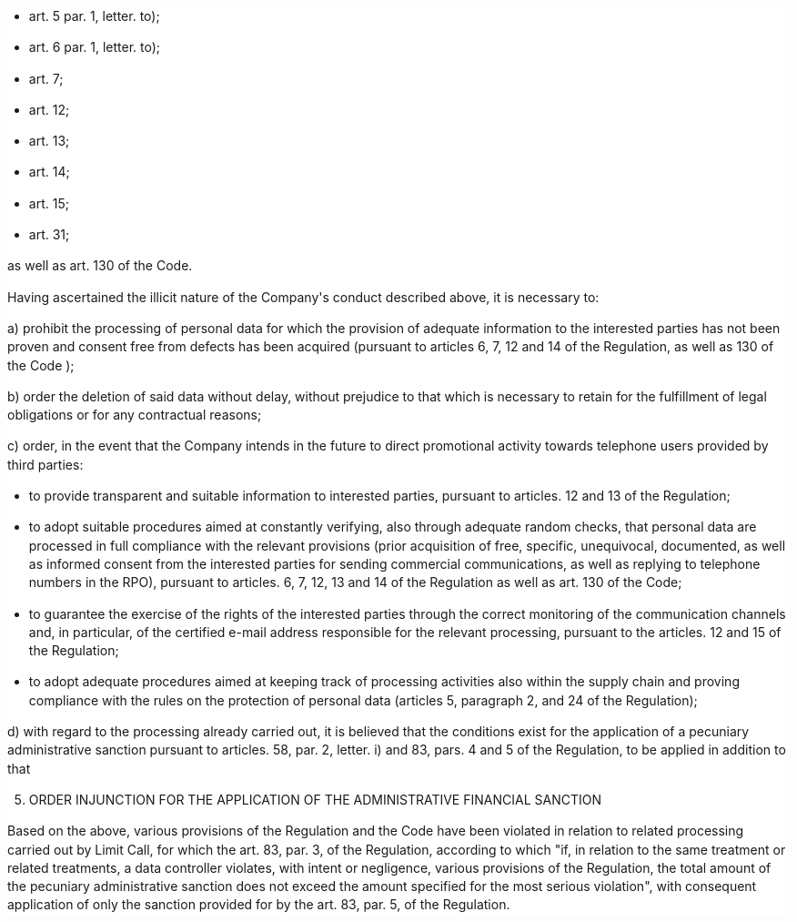 - art. 5 par. 1, letter. to);

- art. 6 par. 1, letter. to);

- art. 7;

- art. 12;

- art. 13;

- art. 14;

- art. 15;

- art. 31;

as well as art. 130 of the Code.

Having ascertained the illicit nature of the Company's conduct described above, it is necessary to:

a) prohibit the processing of personal data for which the provision of adequate information to the interested parties has not been proven and consent free from defects has been acquired (pursuant to articles 6, 7, 12 and 14 of the Regulation, as well as 130 of the Code );

b) order the deletion of said data without delay, without prejudice to that which is necessary to retain for the fulfillment of legal obligations or for any contractual reasons;

c) order, in the event that the Company intends in the future to direct promotional activity towards telephone users provided by third parties:

- to provide transparent and suitable information to interested parties, pursuant to articles. 12 and 13 of the Regulation;

- to adopt suitable procedures aimed at constantly verifying, also through adequate random checks, that personal data are processed in full compliance with the relevant provisions (prior acquisition of free, specific, unequivocal, documented, as well as informed consent from the interested parties for sending commercial communications, as well as replying to telephone numbers in the RPO), pursuant to articles. 6, 7, 12, 13 and 14 of the Regulation as well as art. 130 of the Code;

- to guarantee the exercise of the rights of the interested parties through the correct monitoring of the communication channels and, in particular, of the certified e-mail address responsible for the relevant processing, pursuant to the articles. 12 and 15 of the Regulation;

- to adopt adequate procedures aimed at keeping track of processing activities also within the supply chain and proving compliance with the rules on the protection of personal data (articles 5, paragraph 2, and 24 of the Regulation);

d) with regard to the processing already carried out, it is believed that the conditions exist for the application of a pecuniary administrative sanction pursuant to articles. 58, par. 2, letter. i) and 83, pars. 4 and 5 of the Regulation, to be applied in addition to that

5. ORDER INJUNCTION FOR THE APPLICATION OF THE ADMINISTRATIVE FINANCIAL SANCTION

Based on the above, various provisions of the Regulation and the Code have been violated in relation to related processing carried out by Limit Call, for which the art. 83, par. 3, of the Regulation, according to which "if, in relation to the same treatment or related treatments, a data controller violates, with intent or negligence, various provisions of the Regulation, the total amount of the pecuniary administrative sanction does not exceed the amount specified for the most serious violation", with consequent application of only the sanction provided for by the art. 83, par. 5, of the Regulation.
